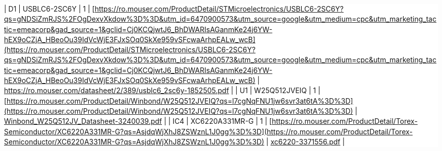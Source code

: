 | D1                                                                                                      | USBLC6-2SC6Y                                                                   | 1   | [https://ro.mouser.com/ProductDetail/STMicroelectronics/USBLC6-2SC6Y?qs=gNDSiZmRJS%2FOgDexvXkdow%3D%3D&utm_id=6470900573&utm_source=google&utm_medium=cpc&utm_marketing_tactic=emeacorp&gad_source=1&gclid=Cj0KCQjwtJ6_BhDWARIsAGanmKe24j6YW-hEX9oCZjA_HBeoOu39IdVcWjE3FJxSOq0SkXe959vSFcwaArhpEALw_wcB](https://ro.mouser.com/ProductDetail/STMicroelectronics/USBLC6-2SC6Y?qs=gNDSiZmRJS%2FOgDexvXkdow%3D%3D&utm_id=6470900573&utm_source=google&utm_medium=cpc&utm_marketing_tactic=emeacorp&gad_source=1&gclid=Cj0KCQjwtJ6_BhDWARIsAGanmKe24j6YW-hEX9oCZjA_HBeoOu39IdVcWjE3FJxSOq0SkXe959vSFcwaArhpEALw_wcB) | https://ro.mouser.com/datasheet/2/389/usblc6_2sc6y-1852505.pdf                                                                                                                                                 |
| U1                                                                                                      | W25Q512JVEIQ                                                                   | 1   | [https://ro.mouser.com/ProductDetail/Winbond/W25Q512JVEIQ?qs=l7cgNqFNU1jw6svr3at6tA%3D%3D](https://ro.mouser.com/ProductDetail/Winbond/W25Q512JVEIQ?qs=l7cgNqFNU1jw6svr3at6tA%3D%3D)                                                                                                                                                                                                                                                                                                                                                                                                                             | [Winbond_W25Q512JV_Datasheet-3240039.pdf](https://ro.mouser.com/datasheet/2/949/Winbond_W25Q512JV_Datasheet-3240039.pdf)                                                                                       |
| IC4                                                                                                     | XC6220A331MR-G                                                                 | 1   | [https://ro.mouser.com/ProductDetail/Torex-Semiconductor/XC6220A331MR-G?qs=AsjdqWjXhJ8ZSWznL1J0gg%3D%3D](https://ro.mouser.com/ProductDetail/Torex-Semiconductor/XC6220A331MR-G?qs=AsjdqWjXhJ8ZSWznL1J0gg%3D%3D)                                                                                                                                                                                                                                                                                                                                                                                                 | [xc6220-3371556.pdf](https://ro.mouser.com/datasheet/2/760/xc6220-3371556.pdf)                                                                                                                                 |
